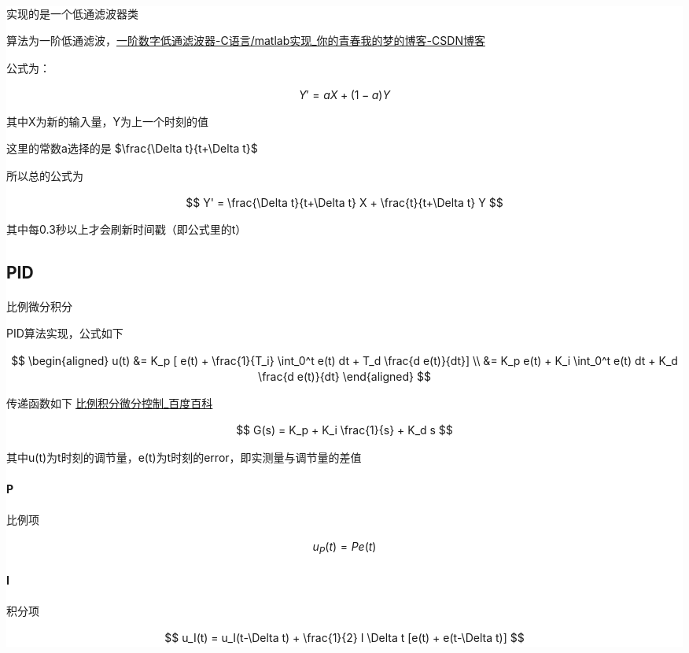 实现的是一个低通滤波器类

算法为一阶低通滤波，[一阶数字低通滤波器-C语言/matlab实现_你的青春我的梦的博客-CSDN博客](https://blog.csdn.net/yuyan7045/article/details/120696576)

公式为：

$$
Y' = aX + (1-a) Y
$$

其中X为新的输入量，Y为上一个时刻的值

这里的常数a选择的是 $\frac{\Delta t}{t+\Delta t}$

所以总的公式为

$$
Y' = \frac{\Delta t}{t+\Delta t} X + \frac{t}{t+\Delta t} Y
$$

其中每0.3秒以上才会刷新时间戳（即公式里的t）

## PID

比例微分积分

PID算法实现，公式如下

$$
\begin{aligned}
u(t) &= K_p [ e(t) + \frac{1}{T_i} \int_0^t e(t) dt + T_d \frac{d e(t)}{dt}]
\\
&= K_p e(t) + K_i \int_0^t e(t) dt + K_d \frac{d e(t)}{dt}
\end{aligned}
$$

传递函数如下 [比例积分微分控制_百度百科](https://baike.baidu.com/item/%E6%AF%94%E4%BE%8B%E7%A7%AF%E5%88%86%E5%BE%AE%E5%88%86%E6%8E%A7%E5%88%B6/22010564?fr=aladdin)

$$
G(s) = K_p + K_i \frac{1}{s} + K_d s
$$

其中u(t)为t时刻的调节量，e(t)为t时刻的error，即实测量与调节量的差值

#### P

比例项

$$
u_P(t) = P e(t)
$$

#### I

积分项

$$
u_I(t) = u_I(t-\Delta t) + \frac{1}{2} I \Delta t [e(t) + e(t-\Delta t)] 
$$
